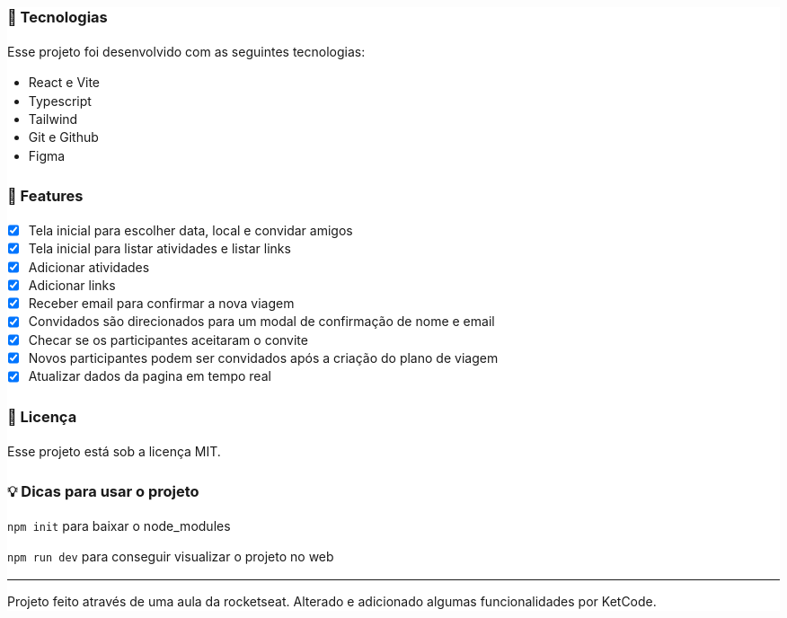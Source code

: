 ### 🚀 Tecnologias

Esse projeto foi desenvolvido com as seguintes tecnologias:

- React e Vite
- Typescript
- Tailwind
- Git e Github
- Figma

### 🚧 Features

- [x] Tela inicial para escolher data, local e convidar amigos
- [x] Tela inicial para listar atividades e listar links
- [x] Adicionar atividades
- [x] Adicionar links
- [x] Receber email para confirmar a nova viagem
- [x] Convidados são direcionados para um modal de confirmação de nome e email
- [x] Checar se os participantes aceitaram o convite
- [x] Novos participantes podem ser convidados após a criação do plano de viagem
- [x] Atualizar dados da pagina em tempo real

### 📜 Licença

Esse projeto está sob a licença MIT.

### 💡 Dicas para usar o projeto

`npm init` para baixar o node_modules

`npm run dev` para conseguir visualizar o projeto no web

---

Projeto feito através de uma aula da rocketseat. Alterado e adicionado algumas funcionalidades por KetCode.